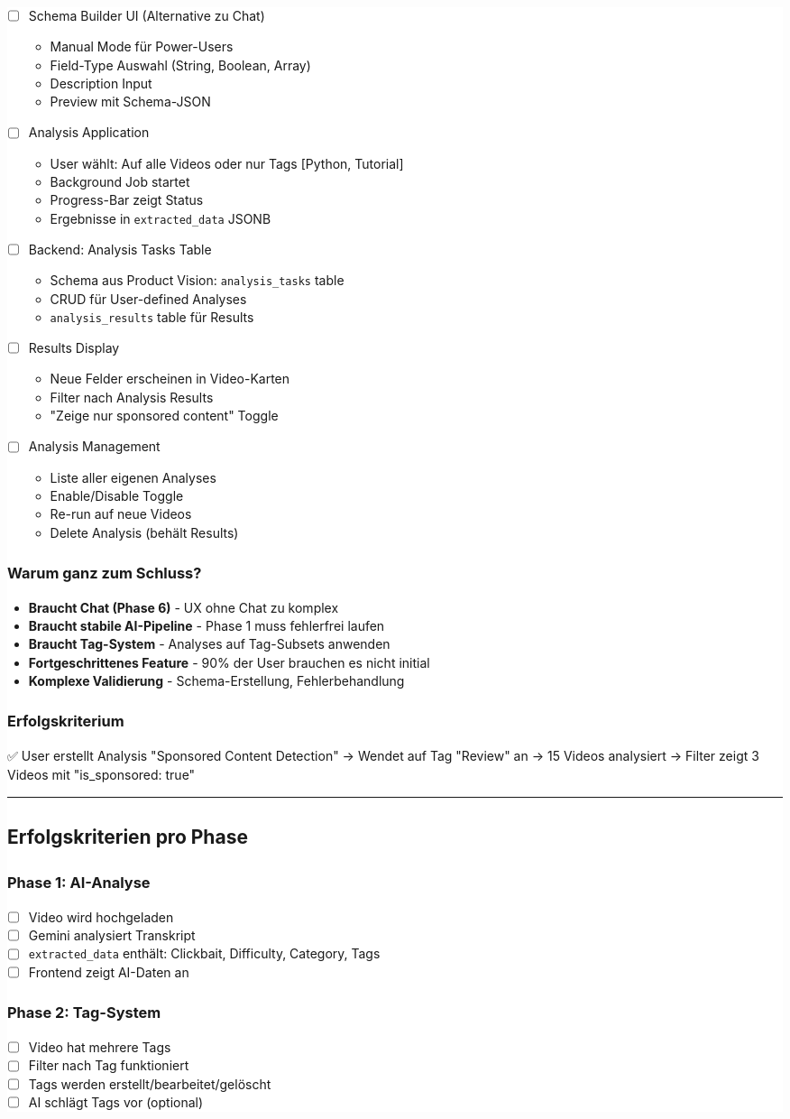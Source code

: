 - [ ] Schema Builder UI (Alternative zu Chat)
  - Manual Mode für Power-Users
  - Field-Type Auswahl (String, Boolean, Array)
  - Description Input
  - Preview mit Schema-JSON

- [ ] Analysis Application
  - User wählt: Auf alle Videos oder nur Tags [Python, Tutorial]
  - Background Job startet
  - Progress-Bar zeigt Status
  - Ergebnisse in `extracted_data` JSONB

- [ ] Backend: Analysis Tasks Table
  - Schema aus Product Vision: `analysis_tasks` table
  - CRUD für User-defined Analyses
  - `analysis_results` table für Results

- [ ] Results Display
  - Neue Felder erscheinen in Video-Karten
  - Filter nach Analysis Results
  - "Zeige nur sponsored content" Toggle

- [ ] Analysis Management
  - Liste aller eigenen Analyses
  - Enable/Disable Toggle
  - Re-run auf neue Videos
  - Delete Analysis (behält Results)

### Warum ganz zum Schluss?

- **Braucht Chat (Phase 6)** - UX ohne Chat zu komplex
- **Braucht stabile AI-Pipeline** - Phase 1 muss fehlerfrei laufen
- **Braucht Tag-System** - Analyses auf Tag-Subsets anwenden
- **Fortgeschrittenes Feature** - 90% der User brauchen es nicht initial
- **Komplexe Validierung** - Schema-Erstellung, Fehlerbehandlung

### Erfolgskriterium

✅ User erstellt Analysis "Sponsored Content Detection" → Wendet auf Tag "Review" an → 15 Videos analysiert → Filter zeigt 3 Videos mit "is_sponsored: true"

---

## Erfolgskriterien pro Phase

### Phase 1: AI-Analyse
- [ ] Video wird hochgeladen
- [ ] Gemini analysiert Transkript
- [ ] `extracted_data` enthält: Clickbait, Difficulty, Category, Tags
- [ ] Frontend zeigt AI-Daten an

### Phase 2: Tag-System
- [ ] Video hat mehrere Tags
- [ ] Filter nach Tag funktioniert
- [ ] Tags werden erstellt/bearbeitet/gelöscht
- [ ] AI schlägt Tags vor (optional)
